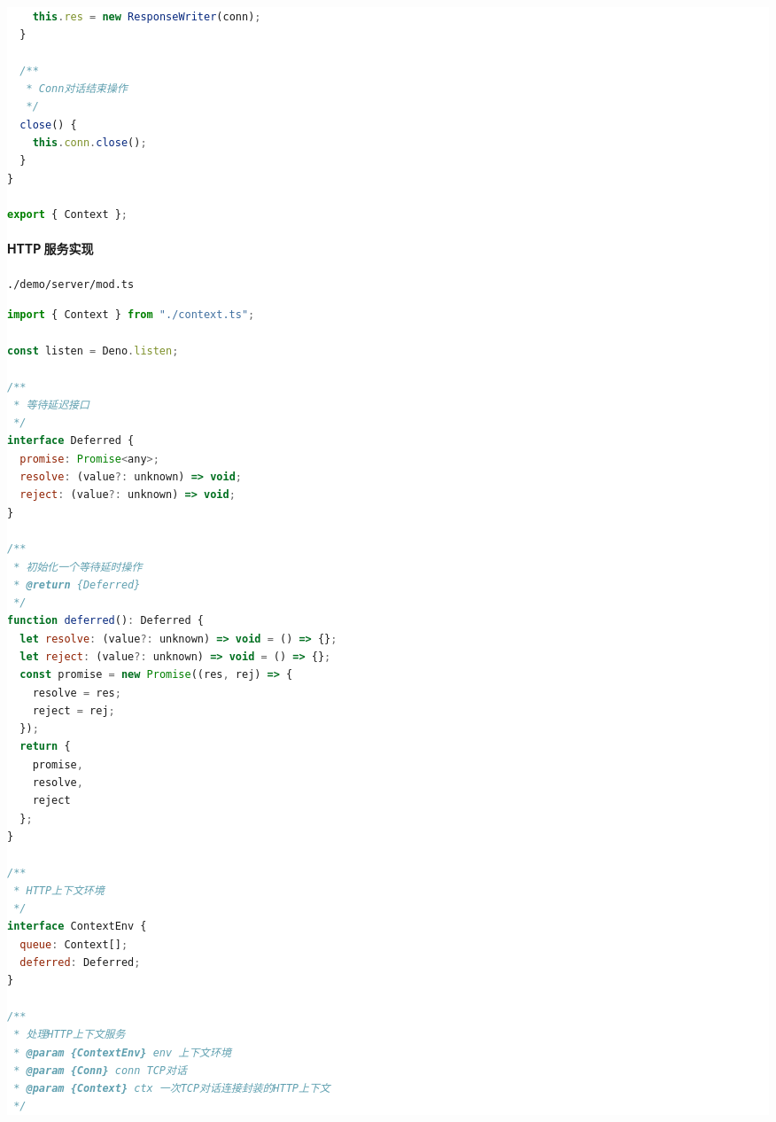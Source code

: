 ```js
    this.res = new ResponseWriter(conn);
  }

  /**
   * Conn对话结束操作
   */
  close() {
    this.conn.close();
  }
}

export { Context };
```

#### HTTP 服务实现 

`./demo/server/mod.ts`

```js
import { Context } from "./context.ts";

const listen = Deno.listen;

/**
 * 等待延迟接口
 */
interface Deferred {
  promise: Promise<any>;
  resolve: (value?: unknown) => void;
  reject: (value?: unknown) => void;
}

/**
 * 初始化一个等待延时操作
 * @return {Deferred}
 */
function deferred(): Deferred {
  let resolve: (value?: unknown) => void = () => {};
  let reject: (value?: unknown) => void = () => {};
  const promise = new Promise((res, rej) => {
    resolve = res;
    reject = rej;
  });
  return {
    promise,
    resolve,
    reject
  };
}

/**
 * HTTP上下文环境
 */
interface ContextEnv {
  queue: Context[];
  deferred: Deferred;
}

/**
 * 处理HTTP上下文服务
 * @param {ContextEnv} env 上下文环境
 * @param {Conn} conn TCP对话
 * @param {Context} ctx 一次TCP对话连接封装的HTTP上下文
 */
```